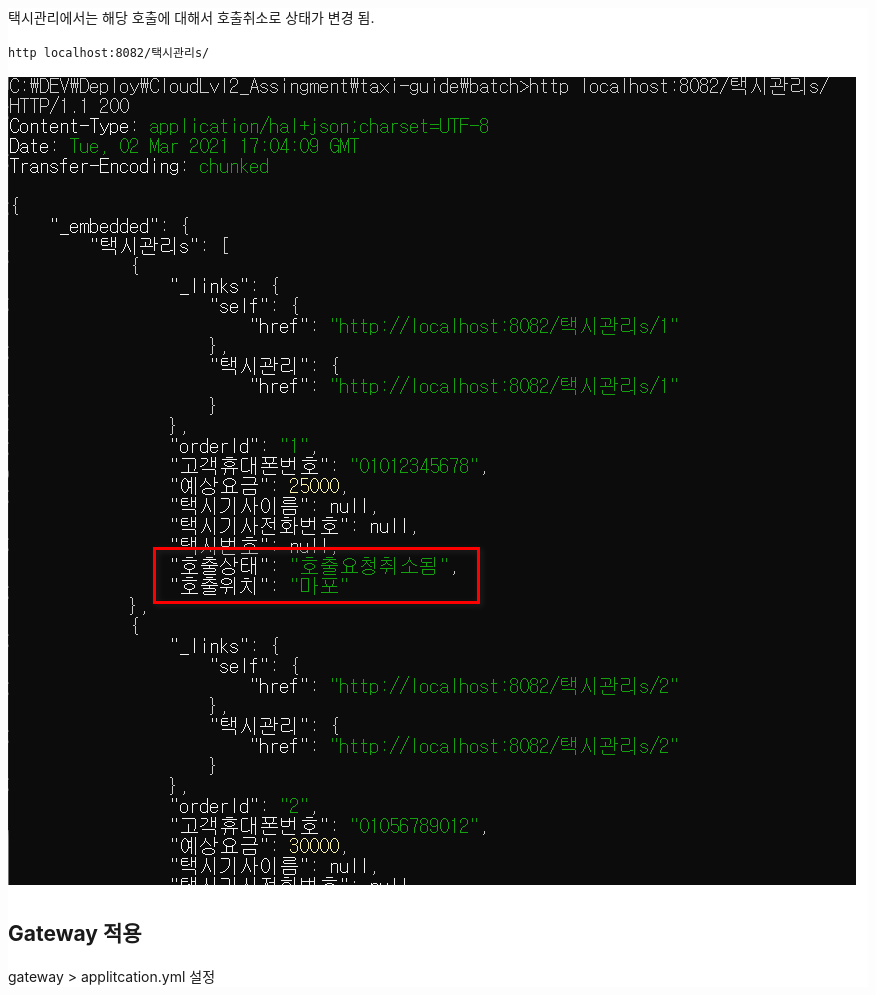 
택시관리에서는 해당 호출에 대해서 호출취소로 상태가 변경 됨.

```
http localhost:8082/택시관리s/
```
![image](screenshots/taximanage_result.png "taxicall 서비스 호출취소 결과")

## Gateway 적용

gateway > applitcation.yml 설정
